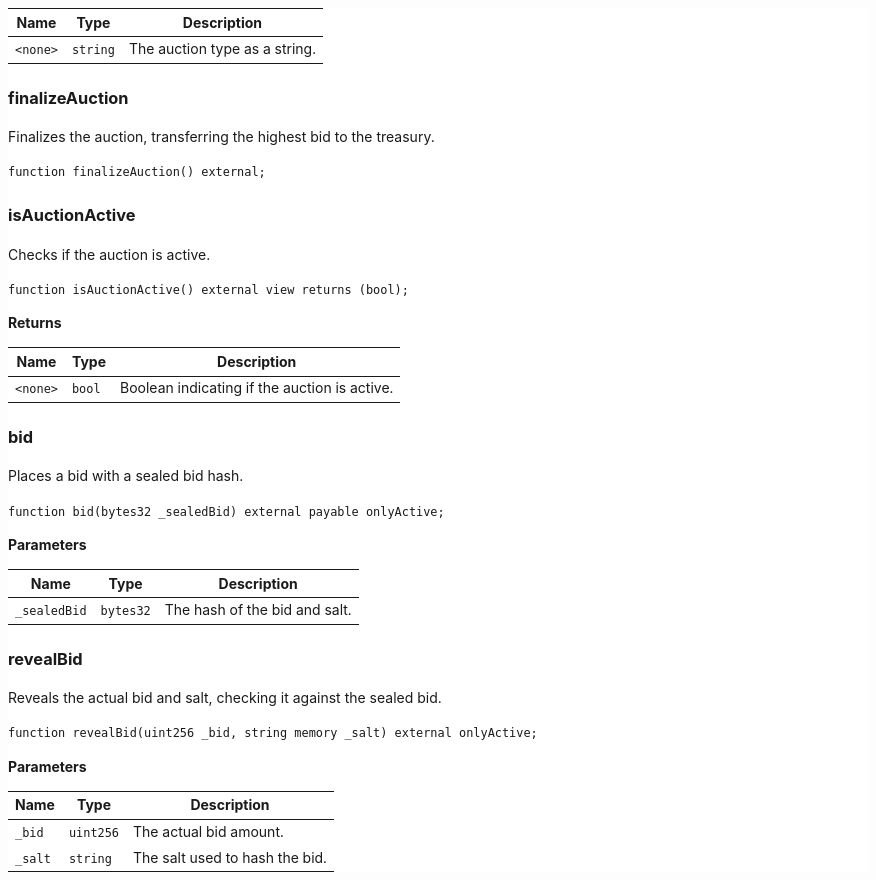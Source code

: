 |Name|Type|Description|
|----|----|-----------|
|`<none>`|`string`|The auction type as a string.|


### finalizeAuction

Finalizes the auction, transferring the highest bid to the treasury.


```solidity
function finalizeAuction() external;
```

### isAuctionActive

Checks if the auction is active.


```solidity
function isAuctionActive() external view returns (bool);
```
**Returns**

|Name|Type|Description|
|----|----|-----------|
|`<none>`|`bool`|Boolean indicating if the auction is active.|


### bid

Places a bid with a sealed bid hash.


```solidity
function bid(bytes32 _sealedBid) external payable onlyActive;
```
**Parameters**

|Name|Type|Description|
|----|----|-----------|
|`_sealedBid`|`bytes32`|The hash of the bid and salt.|


### revealBid

Reveals the actual bid and salt, checking it against the sealed bid.


```solidity
function revealBid(uint256 _bid, string memory _salt) external onlyActive;
```
**Parameters**

|Name|Type|Description|
|----|----|-----------|
|`_bid`|`uint256`|The actual bid amount.|
|`_salt`|`string`|The salt used to hash the bid.|
